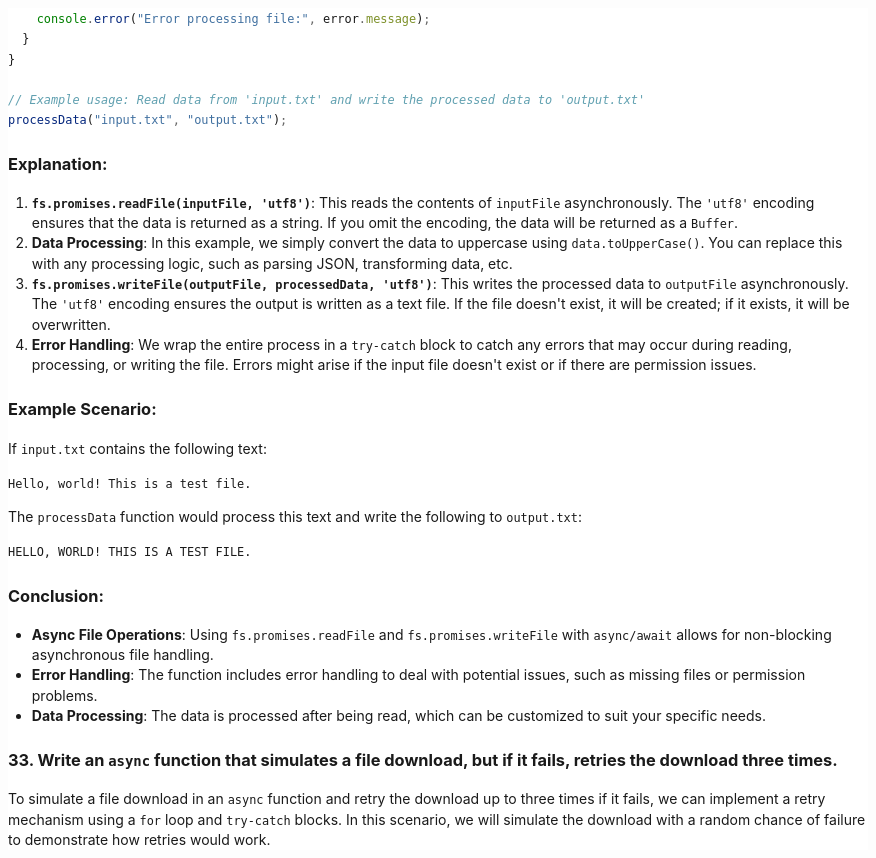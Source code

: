 ```javascript
    console.error("Error processing file:", error.message);
  }
}

// Example usage: Read data from 'input.txt' and write the processed data to 'output.txt'
processData("input.txt", "output.txt");
```

### Explanation:

1. **`fs.promises.readFile(inputFile, 'utf8')`**: This reads the contents of `inputFile` asynchronously. The `'utf8'` encoding ensures that the data is returned as a string. If you omit the encoding, the data will be returned as a `Buffer`.
2. **Data Processing**: In this example, we simply convert the data to uppercase using `data.toUpperCase()`. You can replace this with any processing logic, such as parsing JSON, transforming data, etc.
3. **`fs.promises.writeFile(outputFile, processedData, 'utf8')`**: This writes the processed data to `outputFile` asynchronously. The `'utf8'` encoding ensures the output is written as a text file. If the file doesn't exist, it will be created; if it exists, it will be overwritten.
4. **Error Handling**: We wrap the entire process in a `try-catch` block to catch any errors that may occur during reading, processing, or writing the file. Errors might arise if the input file doesn't exist or if there are permission issues.

### Example Scenario:

If `input.txt` contains the following text:

```
Hello, world! This is a test file.
```

The `processData` function would process this text and write the following to `output.txt`:

```
HELLO, WORLD! THIS IS A TEST FILE.
```

### Conclusion:

- **Async File Operations**: Using `fs.promises.readFile` and `fs.promises.writeFile` with `async/await` allows for non-blocking asynchronous file handling.
- **Error Handling**: The function includes error handling to deal with potential issues, such as missing files or permission problems.
- **Data Processing**: The data is processed after being read, which can be customized to suit your specific needs.

### 33. Write an `async` function that simulates a file download, but if it fails, retries the download three times.

To simulate a file download in an `async` function and retry the download up to three times if it fails, we can implement a retry mechanism using a `for` loop and `try-catch` blocks. In this scenario, we will simulate the download with a random chance of failure to demonstrate how retries would work.
